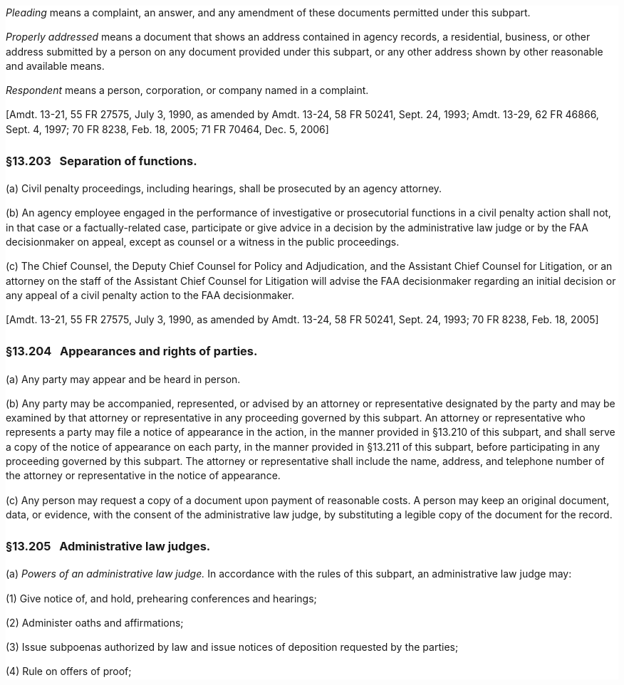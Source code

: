 *Pleading* means a complaint, an answer, and any amendment of these documents permitted under this subpart.

*Properly addressed* means a document that shows an address contained in agency records, a residential, business, or other address submitted by a person on any document provided under this subpart, or any other address shown by other reasonable and available means.

*Respondent* means a person, corporation, or company named in a complaint.

\[Amdt. 13-21, 55 FR 27575, July 3, 1990, as amended by Amdt. 13-24, 58 FR 50241, Sept. 24, 1993; Amdt. 13-29, 62 FR 46866, Sept. 4, 1997; 70 FR 8238, Feb. 18, 2005; 71 FR 70464, Dec. 5, 2006\]

### §13.203   Separation of functions.

\(a\) Civil penalty proceedings, including hearings, shall be prosecuted by an agency attorney.

\(b\) An agency employee engaged in the performance of investigative or prosecutorial functions in a civil penalty action shall not, in that case or a factually-related case, participate or give advice in a decision by the administrative law judge or by the FAA decisionmaker on appeal, except as counsel or a witness in the public proceedings.

\(c\) The Chief Counsel, the Deputy Chief Counsel for Policy and Adjudication, and the Assistant Chief Counsel for Litigation, or an attorney on the staff of the Assistant Chief Counsel for Litigation will advise the FAA decisionmaker regarding an initial decision or any appeal of a civil penalty action to the FAA decisionmaker.

\[Amdt. 13-21, 55 FR 27575, July 3, 1990, as amended by Amdt. 13-24, 58 FR 50241, Sept. 24, 1993; 70 FR 8238, Feb. 18, 2005\]

### §13.204   Appearances and rights of parties.

\(a\) Any party may appear and be heard in person.

\(b\) Any party may be accompanied, represented, or advised by an attorney or representative designated by the party and may be examined by that attorney or representative in any proceeding governed by this subpart. An attorney or representative who represents a party may file a notice of appearance in the action, in the manner provided in §13.210 of this subpart, and shall serve a copy of the notice of appearance on each party, in the manner provided in §13.211 of this subpart, before participating in any proceeding governed by this subpart. The attorney or representative shall include the name, address, and telephone number of the attorney or representative in the notice of appearance.

\(c\) Any person may request a copy of a document upon payment of reasonable costs. A person may keep an original document, data, or evidence, with the consent of the administrative law judge, by substituting a legible copy of the document for the record.

### §13.205   Administrative law judges.

\(a\) *Powers of an administrative law judge.* In accordance with the rules of this subpart, an administrative law judge may:

\(1\) Give notice of, and hold, prehearing conferences and hearings;

\(2\) Administer oaths and affirmations;

\(3\) Issue subpoenas authorized by law and issue notices of deposition requested by the parties;

\(4\) Rule on offers of proof;
